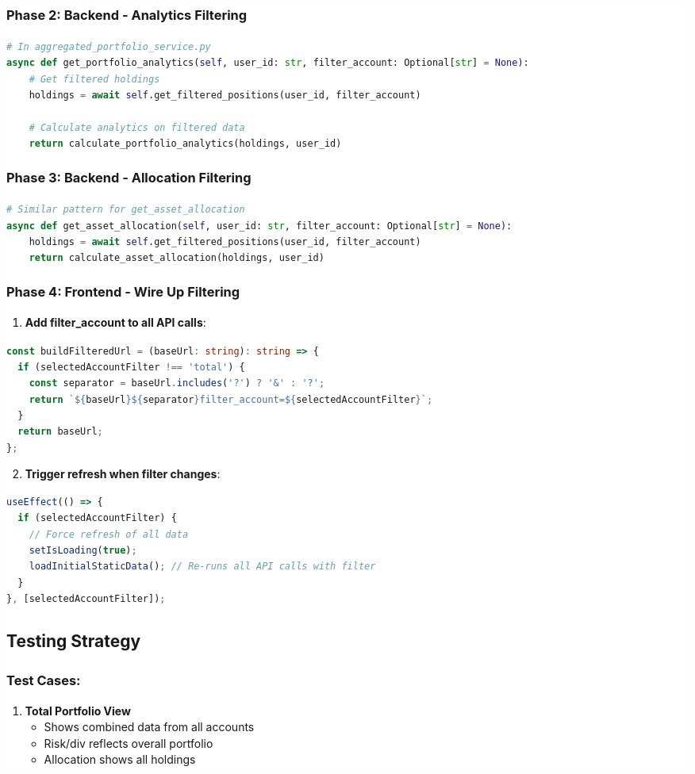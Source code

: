 ### Phase 2: Backend - Analytics Filtering
```python
# In aggregated_portfolio_service.py
async def get_portfolio_analytics(self, user_id: str, filter_account: Optional[str] = None):
    # Get filtered holdings
    holdings = await self.get_filtered_positions(user_id, filter_account)
    
    # Calculate analytics on filtered data
    return calculate_portfolio_analytics(holdings, user_id)
```

### Phase 3: Backend - Allocation Filtering
```python
# Similar pattern for get_asset_allocation
async def get_asset_allocation(self, user_id: str, filter_account: Optional[str] = None):
    holdings = await self.get_filtered_positions(user_id, filter_account)
    return calculate_asset_allocation(holdings, user_id)
```

### Phase 4: Frontend - Wire Up Filtering

1. **Add filter_account to all API calls**:
```typescript
const buildFilteredUrl = (baseUrl: string): string => {
  if (selectedAccountFilter !== 'total') {
    const separator = baseUrl.includes('?') ? '&' : '?';
    return `${baseUrl}${separator}filter_account=${selectedAccountFilter}`;
  }
  return baseUrl;
};
```

2. **Trigger refresh when filter changes**:
```typescript
useEffect(() => {
  if (selectedAccountFilter) {
    // Force refresh of all data
    setIsLoading(true);
    loadInitialStaticData(); // Re-runs all API calls with filter
  }
}, [selectedAccountFilter]);
```

## Testing Strategy

### Test Cases:

1. **Total Portfolio View**
   - Shows combined data from all accounts
   - Risk/div reflects overall portfolio
   - Allocation shows all holdings
